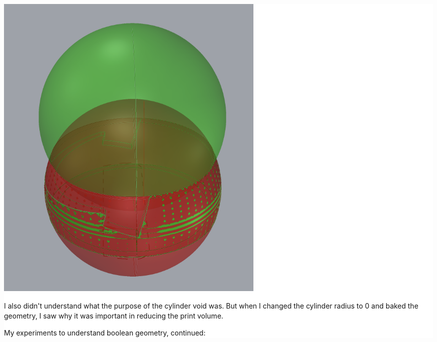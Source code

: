 <img width="500" alt="" src="assets/Week_2/two spheres preview.png">

I also didn't understand what the purpose of the cylinder void was. But when I changed the cylinder radius to 0 and baked the geometry, I saw why it was important in reducing the print volume.

My experiments to understand boolean geometry, continued:
